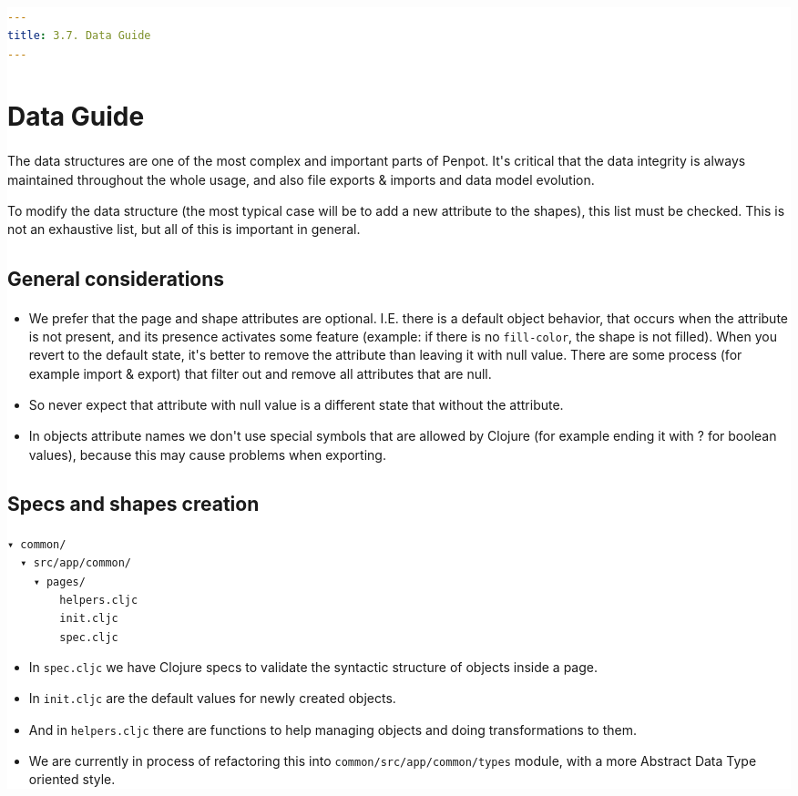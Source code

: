 ```yaml
---
title: 3.7. Data Guide
---
```


# Data Guide

The data structures are one of the most complex and important parts of Penpot.
It's critical that the data integrity is always maintained throughout the whole
usage, and also file exports & imports and data model evolution.

To modify the data structure (the most typical case will be to add a new attribute
to the shapes), this list must be checked. This is not an exhaustive list, but
all of this is important in general.

## General considerations

  * We prefer that the page and shape attributes are optional. I.E. there is a
    default object behavior, that occurs when the attribute is not present, and
    its presence activates some feature (example: if there is no `fill-color`,
    the shape is not filled). When you revert to the default state, it's better
    to remove the attribute than leaving it with null value. There are some
    process (for example import & export) that filter out and remove all
    attributes that are null.

  * So never expect that attribute with null value is a different state that
    without the attribute.

  * In objects attribute names we don't use special symbols that are allowed by
    Clojure (for example ending it with ? for boolean values), because this may
    cause problems when exporting.

## Specs and shapes creation

```
▾ common/
  ▾ src/app/common/
    ▾ pages/
        helpers.cljc
        init.cljc
        spec.cljc
```

  * In `spec.cljc` we have Clojure specs to validate the syntactic structure of
    objects inside a page.

  * In `init.cljc` are the default values for newly created objects.

  * And in `helpers.cljc` there are functions to help managing objects and
    doing transformations to them.

  * We are currently in process of refactoring this into
    `common/src/app/common/types` module, with a more Abstract Data Type
    oriented style.
